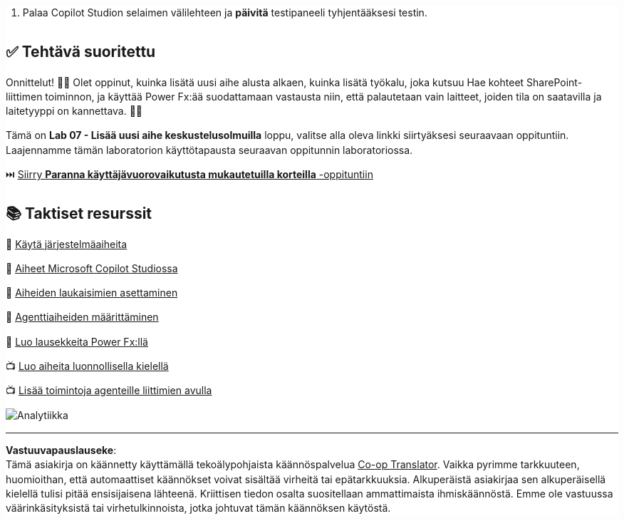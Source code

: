 1. Palaa Copilot Studion selaimen välilehteen ja **päivitä** testipaneeli tyhjentääksesi testin.

## ✅ Tehtävä suoritettu

Onnittelut! 👏🏻 Olet oppinut, kuinka lisätä uusi aihe alusta alkaen, kuinka lisätä työkalu, joka kutsuu Hae kohteet SharePoint-liittimen toiminnon, ja käyttää Power Fx:ää suodattamaan vastausta niin, että palautetaan vain laitteet, joiden tila on saatavilla ja laitetyyppi on kannettava. 🙌🏻

Tämä on **Lab 07 - Lisää uusi aihe keskustelusolmuilla** loppu, valitse alla oleva linkki siirtyäksesi seuraavaan oppituntiin. Laajennamme tämän laboratorion käyttötapausta seuraavan oppitunnin laboratoriossa.

⏭️ [Siirry **Paranna käyttäjävuorovaikutusta mukautetuilla korteilla** -oppituntiin](../08-add-adaptive-card/README.md)

## 📚 Taktiset resurssit

🔗 [Käytä järjestelmäaiheita](https://learn.microsoft.com/microsoft-copilot-studio/authoring-system-topics?mc_id=power-172618-ebenitez)

🔗 [Aiheet Microsoft Copilot Studiossa](https://learn.microsoft.com/microsoft-copilot-studio/guidance/topics-overview?WT.mc_id=power-172618-ebenitez)

🔗 [Aiheiden laukaisimien asettaminen](https://learn.microsoft.com/microsoft-copilot-studio/authoring-triggers?WT.mc_id=power-172618-ebenitez)

🔗 [Agenttiaiheiden määrittäminen](https://learn.microsoft.com/microsoft-copilot-studio/guidance/defining-chatbot-topics?WT.mc_id=power-172618-ebenitez)

🔗 [Luo lausekkeita Power Fx:llä](https://learn.microsoft.com/microsoft-copilot-studio/advanced-power-fx?WT.mc_id=power-172618-ebenitez)

📺 [Luo aiheita luonnollisella kielellä](https://aka.ms/ai-in-action/copilot-studio/ep6)

📺 [Lisää toimintoja agenteille liittimien avulla](https://aka.ms/ai-in-action/copilot-studio/ep4)

<img src="https://m365-visitor-stats.azurewebsites.net/agent-academy/recruit/07-add-new-topic-with-trigger" alt="Analytiikka" />

---

**Vastuuvapauslauseke**:  
Tämä asiakirja on käännetty käyttämällä tekoälypohjaista käännöspalvelua [Co-op Translator](https://github.com/Azure/co-op-translator). Vaikka pyrimme tarkkuuteen, huomioithan, että automaattiset käännökset voivat sisältää virheitä tai epätarkkuuksia. Alkuperäistä asiakirjaa sen alkuperäisellä kielellä tulisi pitää ensisijaisena lähteenä. Kriittisen tiedon osalta suositellaan ammattimaista ihmiskäännöstä. Emme ole vastuussa väärinkäsityksistä tai virhetulkinnoista, jotka johtuvat tämän käännöksen käytöstä.